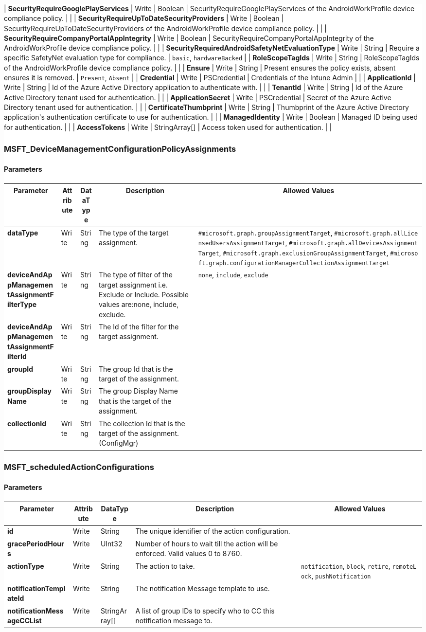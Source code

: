 | **SecurityRequireGooglePlayServices** | Write | Boolean | SecurityRequireGooglePlayServices of the AndroidWorkProfile device compliance policy. | |
| **SecurityRequireUpToDateSecurityProviders** | Write | Boolean | SecurityRequireUpToDateSecurityProviders of the AndroidWorkProfile device compliance policy. | |
| **SecurityRequireCompanyPortalAppIntegrity** | Write | Boolean | SecurityRequireCompanyPortalAppIntegrity of the AndroidWorkProfile device compliance policy. | |
| **SecurityRequiredAndroidSafetyNetEvaluationType** | Write | String | Require a specific SafetyNet evaluation type for compliance. | `basic`, `hardwareBacked` |
| **RoleScopeTagIds** | Write | String | RoleScopeTagIds of the AndroidWorkProfile device compliance policy. | |
| **Ensure** | Write | String | Present ensures the policy exists, absent ensures it is removed. | `Present`, `Absent` |
| **Credential** | Write | PSCredential | Credentials of the Intune Admin | |
| **ApplicationId** | Write | String | Id of the Azure Active Directory application to authenticate with. | |
| **TenantId** | Write | String | Id of the Azure Active Directory tenant used for authentication. | |
| **ApplicationSecret** | Write | PSCredential | Secret of the Azure Active Directory tenant used for authentication. | |
| **CertificateThumbprint** | Write | String | Thumbprint of the Azure Active Directory application's authentication certificate to use for authentication. | |
| **ManagedIdentity** | Write | Boolean | Managed ID being used for authentication. | |
| **AccessTokens** | Write | StringArray[] | Access token used for authentication. | |

### MSFT_DeviceManagementConfigurationPolicyAssignments

#### Parameters

| Parameter | Attribute | DataType | Description | Allowed Values |
| --- | --- | --- | --- | --- |
| **dataType** | Write | String | The type of the target assignment. | `#microsoft.graph.groupAssignmentTarget`, `#microsoft.graph.allLicensedUsersAssignmentTarget`, `#microsoft.graph.allDevicesAssignmentTarget`, `#microsoft.graph.exclusionGroupAssignmentTarget`, `#microsoft.graph.configurationManagerCollectionAssignmentTarget` |
| **deviceAndAppManagementAssignmentFilterType** | Write | String | The type of filter of the target assignment i.e. Exclude or Include. Possible values are:none, include, exclude. | `none`, `include`, `exclude` |
| **deviceAndAppManagementAssignmentFilterId** | Write | String | The Id of the filter for the target assignment. | |
| **groupId** | Write | String | The group Id that is the target of the assignment. | |
| **groupDisplayName** | Write | String | The group Display Name that is the target of the assignment. | |
| **collectionId** | Write | String | The collection Id that is the target of the assignment.(ConfigMgr) | |

### MSFT_scheduledActionConfigurations

#### Parameters

| Parameter | Attribute | DataType | Description | Allowed Values |
| --- | --- | --- | --- | --- |
| **id** | Write | String | The unique identifier of the action configuration. | |
| **gracePeriodHours** | Write | UInt32 | Number of hours to wait till the action will be enforced. Valid values 0 to 8760. | |
| **actionType** | Write | String | The action to take. | `notification`, `block`, `retire`, `remoteLock`, `pushNotification` |
| **notificationTemplateId** | Write | String | The notification Message template to use. | |
| **notificationMessageCCList** | Write | StringArray[] | A list of group IDs to specify who to CC this notification message to. | |
